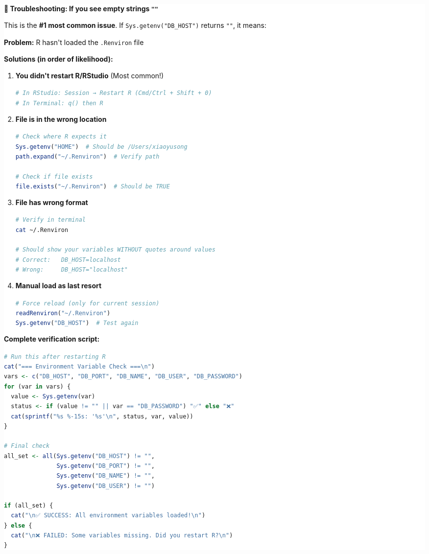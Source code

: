 **🔧 Troubleshooting: If you see empty strings `""`**

This is the **#1 most common issue**. If `Sys.getenv("DB_HOST")` returns `""`, it means:

**Problem:** R hasn't loaded the `.Renviron` file

**Solutions (in order of likelihood):**

1. **You didn't restart R/RStudio** (Most common!)
   ```r
   # In RStudio: Session → Restart R (Cmd/Ctrl + Shift + 0)
   # In Terminal: q() then R
   ```

2. **File is in the wrong location**
   ```r
   # Check where R expects it
   Sys.getenv("HOME")  # Should be /Users/xiaoyusong
   path.expand("~/.Renviron")  # Verify path
   
   # Check if file exists
   file.exists("~/.Renviron")  # Should be TRUE
   ```

3. **File has wrong format**
   ```bash
   # Verify in terminal
   cat ~/.Renviron
   
   # Should show your variables WITHOUT quotes around values
   # Correct:   DB_HOST=localhost
   # Wrong:     DB_HOST="localhost"
   ```

4. **Manual load as last resort**
   ```r
   # Force reload (only for current session)
   readRenviron("~/.Renviron")
   Sys.getenv("DB_HOST")  # Test again
   ```

**Complete verification script:**

```r
# Run this after restarting R
cat("=== Environment Variable Check ===\n")
vars <- c("DB_HOST", "DB_PORT", "DB_NAME", "DB_USER", "DB_PASSWORD")
for (var in vars) {
  value <- Sys.getenv(var)
  status <- if (value != "" || var == "DB_PASSWORD") "✅" else "❌"
  cat(sprintf("%s %-15s: '%s'\n", status, var, value))
}

# Final check
all_set <- all(Sys.getenv("DB_HOST") != "", 
               Sys.getenv("DB_PORT") != "",
               Sys.getenv("DB_NAME") != "", 
               Sys.getenv("DB_USER") != "")

if (all_set) {
  cat("\n✅ SUCCESS: All environment variables loaded!\n")
} else {
  cat("\n❌ FAILED: Some variables missing. Did you restart R?\n")
}
```
